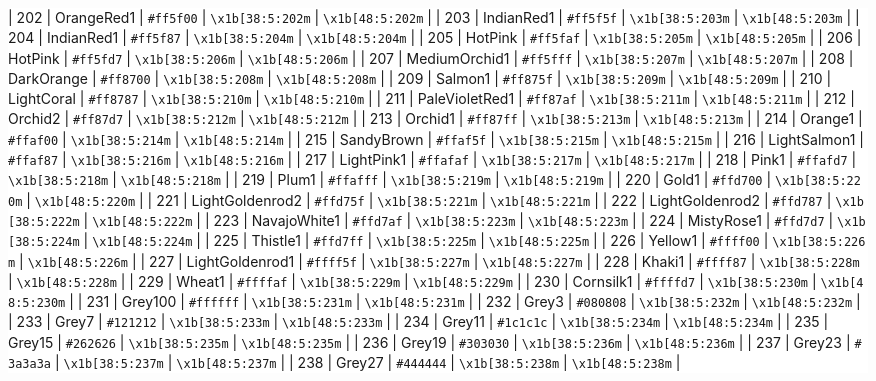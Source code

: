 | 202 | OrangeRed1 | `#ff5f00` | `\x1b[38:5:202m` | `\x1b[48:5:202m` |
| 203 | IndianRed1 | `#ff5f5f` | `\x1b[38:5:203m` | `\x1b[48:5:203m` |
| 204 | IndianRed1 | `#ff5f87` | `\x1b[38:5:204m` | `\x1b[48:5:204m` |
| 205 | HotPink | `#ff5faf` | `\x1b[38:5:205m` | `\x1b[48:5:205m` |
| 206 | HotPink | `#ff5fd7` | `\x1b[38:5:206m` | `\x1b[48:5:206m` |
| 207 | MediumOrchid1 | `#ff5fff` | `\x1b[38:5:207m` | `\x1b[48:5:207m` |
| 208 | DarkOrange | `#ff8700` | `\x1b[38:5:208m` | `\x1b[48:5:208m` |
| 209 | Salmon1 | `#ff875f` | `\x1b[38:5:209m` | `\x1b[48:5:209m` |
| 210 | LightCoral | `#ff8787` | `\x1b[38:5:210m` | `\x1b[48:5:210m` |
| 211 | PaleVioletRed1 | `#ff87af` | `\x1b[38:5:211m` | `\x1b[48:5:211m` |
| 212 | Orchid2 | `#ff87d7` | `\x1b[38:5:212m` | `\x1b[48:5:212m` |
| 213 | Orchid1 | `#ff87ff` | `\x1b[38:5:213m` | `\x1b[48:5:213m` |
| 214 | Orange1 | `#ffaf00` | `\x1b[38:5:214m` | `\x1b[48:5:214m` |
| 215 | SandyBrown | `#ffaf5f` | `\x1b[38:5:215m` | `\x1b[48:5:215m` |
| 216 | LightSalmon1 | `#ffaf87` | `\x1b[38:5:216m` | `\x1b[48:5:216m` |
| 217 | LightPink1 | `#ffafaf` | `\x1b[38:5:217m` | `\x1b[48:5:217m` |
| 218 | Pink1 | `#ffafd7` | `\x1b[38:5:218m` | `\x1b[48:5:218m` |
| 219 | Plum1 | `#ffafff` | `\x1b[38:5:219m` | `\x1b[48:5:219m` |
| 220 | Gold1 | `#ffd700` | `\x1b[38:5:220m` | `\x1b[48:5:220m` |
| 221 | LightGoldenrod2 | `#ffd75f` | `\x1b[38:5:221m` | `\x1b[48:5:221m` |
| 222 | LightGoldenrod2 | `#ffd787` | `\x1b[38:5:222m` | `\x1b[48:5:222m` |
| 223 | NavajoWhite1 | `#ffd7af` | `\x1b[38:5:223m` | `\x1b[48:5:223m` |
| 224 | MistyRose1 | `#ffd7d7` | `\x1b[38:5:224m` | `\x1b[48:5:224m` |
| 225 | Thistle1 | `#ffd7ff` | `\x1b[38:5:225m` | `\x1b[48:5:225m` |
| 226 | Yellow1 | `#ffff00` | `\x1b[38:5:226m` | `\x1b[48:5:226m` |
| 227 | LightGoldenrod1 | `#ffff5f` | `\x1b[38:5:227m` | `\x1b[48:5:227m` |
| 228 | Khaki1 | `#ffff87` | `\x1b[38:5:228m` | `\x1b[48:5:228m` |
| 229 | Wheat1 | `#ffffaf` | `\x1b[38:5:229m` | `\x1b[48:5:229m` |
| 230 | Cornsilk1 | `#ffffd7` | `\x1b[38:5:230m` | `\x1b[48:5:230m` |
| 231 | Grey100 | `#ffffff` | `\x1b[38:5:231m` | `\x1b[48:5:231m` |
| 232 | Grey3 | `#080808` | `\x1b[38:5:232m` | `\x1b[48:5:232m` |
| 233 | Grey7 | `#121212` | `\x1b[38:5:233m` | `\x1b[48:5:233m` |
| 234 | Grey11 | `#1c1c1c` | `\x1b[38:5:234m` | `\x1b[48:5:234m` |
| 235 | Grey15 | `#262626` | `\x1b[38:5:235m` | `\x1b[48:5:235m` |
| 236 | Grey19 | `#303030` | `\x1b[38:5:236m` | `\x1b[48:5:236m` |
| 237 | Grey23 | `#3a3a3a` | `\x1b[38:5:237m` | `\x1b[48:5:237m` |
| 238 | Grey27 | `#444444` | `\x1b[38:5:238m` | `\x1b[48:5:238m` |